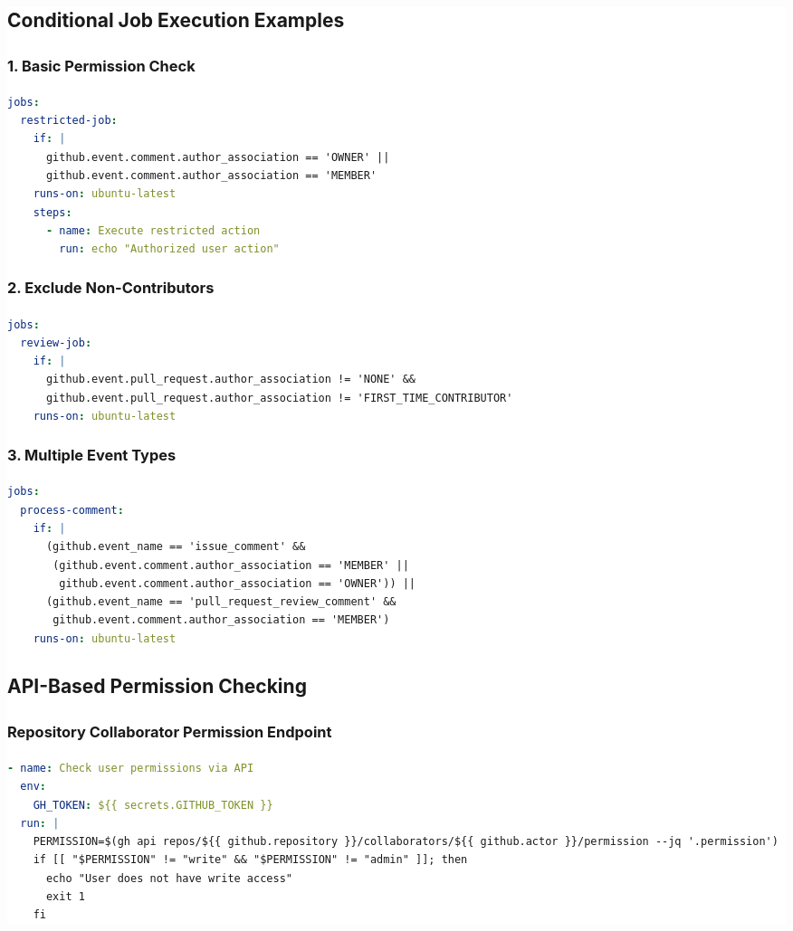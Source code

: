 ## Conditional Job Execution Examples

### 1. Basic Permission Check
```yaml
jobs:
  restricted-job:
    if: |
      github.event.comment.author_association == 'OWNER' || 
      github.event.comment.author_association == 'MEMBER'
    runs-on: ubuntu-latest
    steps:
      - name: Execute restricted action
        run: echo "Authorized user action"
```

### 2. Exclude Non-Contributors
```yaml
jobs:
  review-job:
    if: |
      github.event.pull_request.author_association != 'NONE' &&
      github.event.pull_request.author_association != 'FIRST_TIME_CONTRIBUTOR'
    runs-on: ubuntu-latest
```

### 3. Multiple Event Types
```yaml
jobs:
  process-comment:
    if: |
      (github.event_name == 'issue_comment' && 
       (github.event.comment.author_association == 'MEMBER' || 
        github.event.comment.author_association == 'OWNER')) ||
      (github.event_name == 'pull_request_review_comment' && 
       github.event.comment.author_association == 'MEMBER')
    runs-on: ubuntu-latest
```

## API-Based Permission Checking

### Repository Collaborator Permission Endpoint
```yaml
- name: Check user permissions via API
  env:
    GH_TOKEN: ${{ secrets.GITHUB_TOKEN }}
  run: |
    PERMISSION=$(gh api repos/${{ github.repository }}/collaborators/${{ github.actor }}/permission --jq '.permission')
    if [[ "$PERMISSION" != "write" && "$PERMISSION" != "admin" ]]; then
      echo "User does not have write access"
      exit 1
    fi
```
